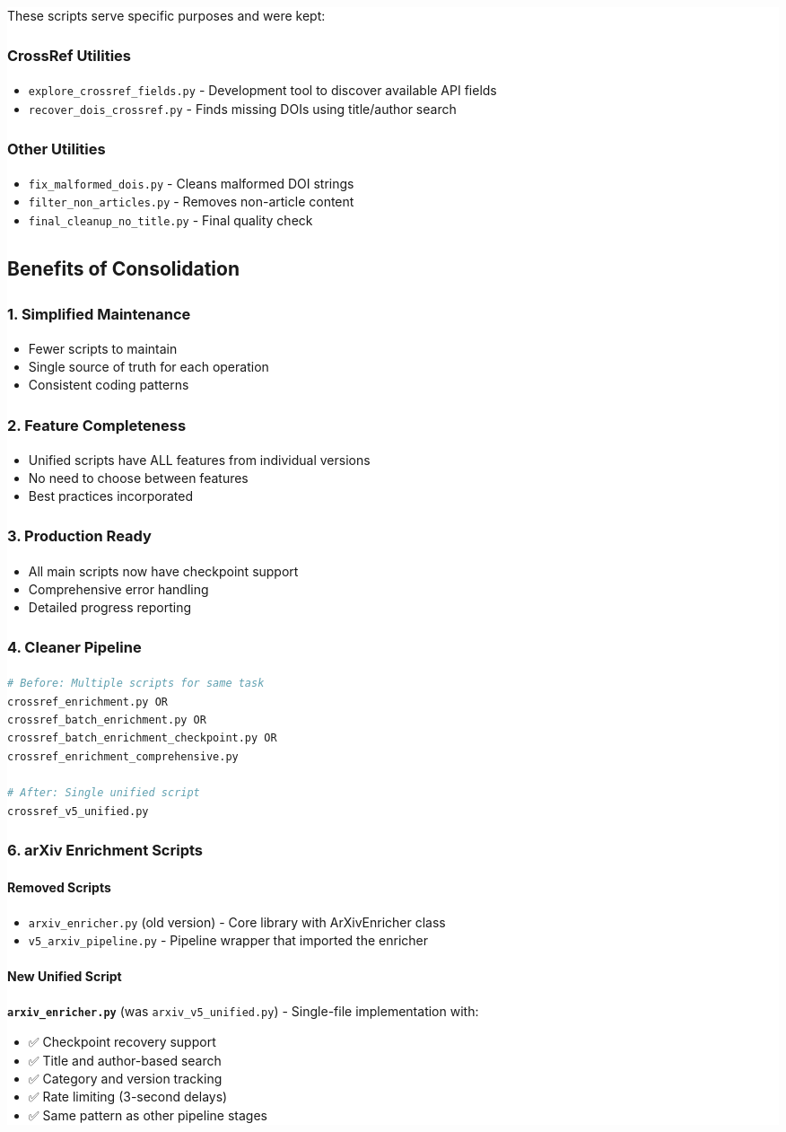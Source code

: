 These scripts serve specific purposes and were kept:

### CrossRef Utilities
- `explore_crossref_fields.py` - Development tool to discover available API fields
- `recover_dois_crossref.py` - Finds missing DOIs using title/author search

### Other Utilities
- `fix_malformed_dois.py` - Cleans malformed DOI strings
- `filter_non_articles.py` - Removes non-article content
- `final_cleanup_no_title.py` - Final quality check

## Benefits of Consolidation

### 1. Simplified Maintenance
- Fewer scripts to maintain
- Single source of truth for each operation
- Consistent coding patterns

### 2. Feature Completeness
- Unified scripts have ALL features from individual versions
- No need to choose between features
- Best practices incorporated

### 3. Production Ready
- All main scripts now have checkpoint support
- Comprehensive error handling
- Detailed progress reporting

### 4. Cleaner Pipeline
```bash
# Before: Multiple scripts for same task
crossref_enrichment.py OR
crossref_batch_enrichment.py OR
crossref_batch_enrichment_checkpoint.py OR
crossref_enrichment_comprehensive.py

# After: Single unified script
crossref_v5_unified.py
```

### 6. arXiv Enrichment Scripts

#### Removed Scripts
- `arxiv_enricher.py` (old version) - Core library with ArXivEnricher class
- `v5_arxiv_pipeline.py` - Pipeline wrapper that imported the enricher

#### New Unified Script
**`arxiv_enricher.py`** (was `arxiv_v5_unified.py`) - Single-file implementation with:
- ✅ Checkpoint recovery support
- ✅ Title and author-based search
- ✅ Category and version tracking
- ✅ Rate limiting (3-second delays)
- ✅ Same pattern as other pipeline stages
